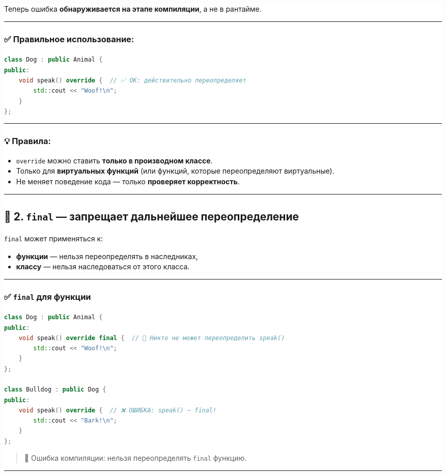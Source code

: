 Теперь ошибка **обнаруживается на этапе компиляции**, а не в рантайме.

---

### ✅ Правильное использование:

```cpp
class Dog : public Animal {
public:
    void speak() override {  // ✅ OK: действительно переопределяет
        std::cout << "Woof!\n";
    }
};
```

---

### 💡 Правила:
- `override` можно ставить **только в производном классе**.
- Только для **виртуальных функций** (или функций, которые переопределяют виртуальные).
- Не меняет поведение кода — только **проверяет корректность**.

---

## 🔹 2. `final` — запрещает дальнейшее переопределение

`final` может применяться к:
- **функции** — нельзя переопределять в наследниках,
- **классу** — нельзя наследоваться от этого класса.

---

### ✅ `final` для функции

```cpp
class Dog : public Animal {
public:
    void speak() override final {  // 🛑 Никто не может переопределить speak()
        std::cout << "Woof!\n";
    }
};

class Bulldog : public Dog {
public:
    void speak() override {  // ❌ ОШИБКА: speak() — final!
        std::cout << "Bark!\n";
    }
};
```

> 🔴 Ошибка компиляции: нельзя переопределять `final` функцию.

---
